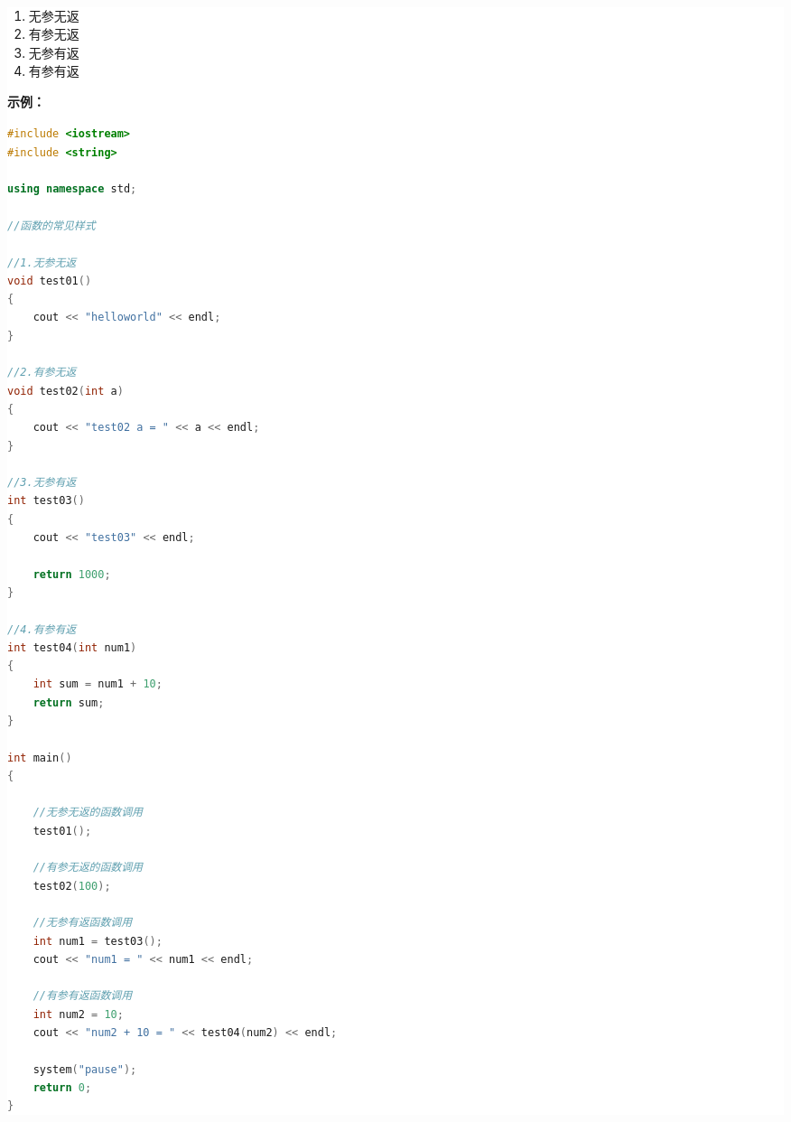 1. 无参无返
2. 有参无返
3. 无参有返
4. 有参有返

**示例：**

```c++
#include <iostream>
#include <string>

using namespace std;

//函数的常见样式

//1.无参无返
void test01()
{
	cout << "helloworld" << endl;
}

//2.有参无返
void test02(int a)
{
	cout << "test02 a = " << a << endl;
}

//3.无参有返
int test03()
{
	cout << "test03" << endl;

	return 1000;
}

//4.有参有返
int test04(int num1)
{
	int sum = num1 + 10;
	return sum;
}

int main()
{

	//无参无返的函数调用
	test01();

	//有参无返的函数调用
	test02(100);

	//无参有返函数调用
	int num1 = test03();
	cout << "num1 = " << num1 << endl;

	//有参有返函数调用
	int num2 = 10;
	cout << "num2 + 10 = " << test04(num2) << endl;

	system("pause");
	return 0;
}
```

